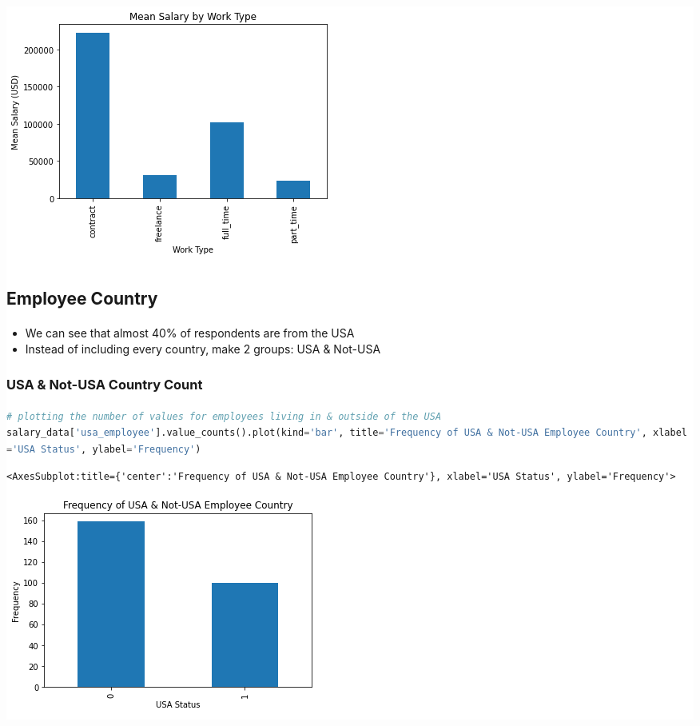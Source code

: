
    
![png](readme_files/readme_50_1.png)
    


## Employee Country
- We can see that almost 40% of respondents are from the USA
- Instead of including every country, make 2 groups: USA & Not-USA

### USA & Not-USA Country Count


```python
# plotting the number of values for employees living in & outside of the USA
salary_data['usa_employee'].value_counts().plot(kind='bar', title='Frequency of USA & Not-USA Employee Country', xlabel='USA Status', ylabel='Frequency')
```




    <AxesSubplot:title={'center':'Frequency of USA & Not-USA Employee Country'}, xlabel='USA Status', ylabel='Frequency'>




    
![png](readme_files/readme_53_1.png)
    
